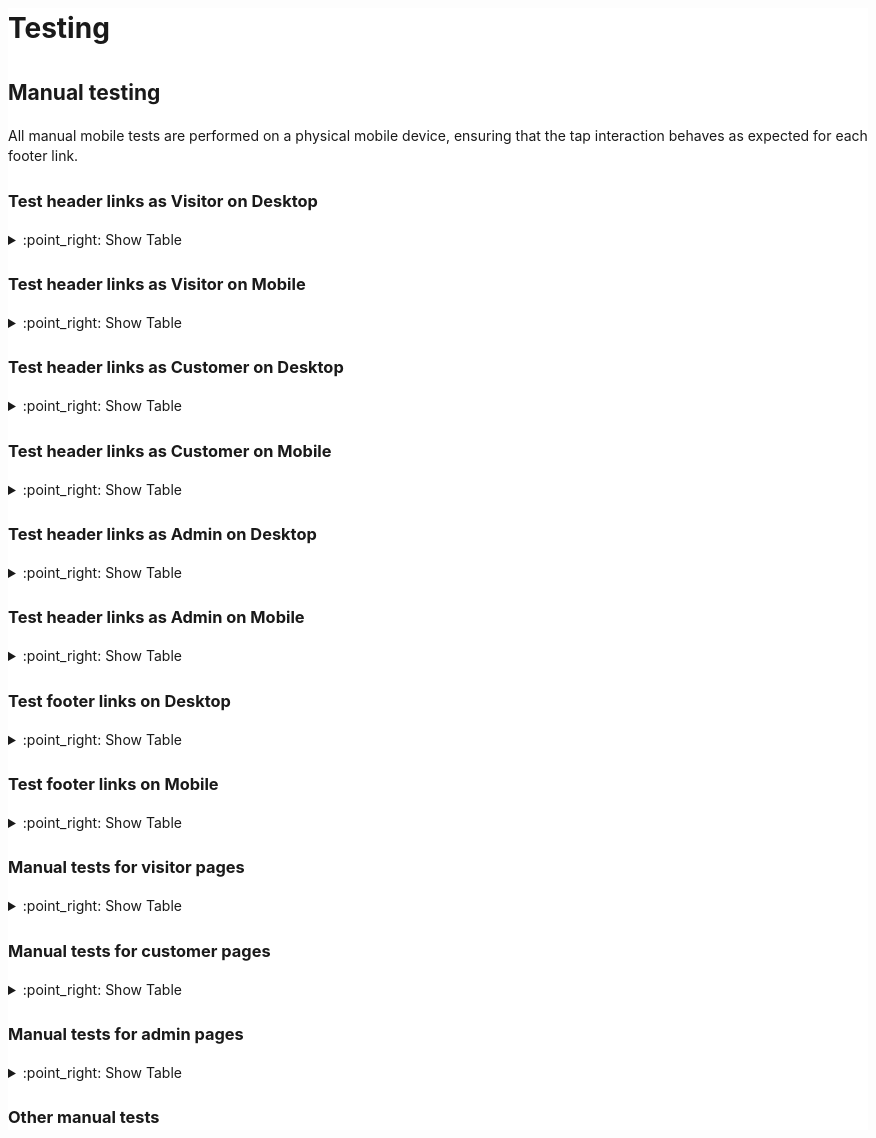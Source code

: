 # Testing

## Manual testing

All manual mobile tests are performed on a physical mobile device, ensuring that the tap interaction behaves as expected for each footer link.

### Test header links as Visitor on Desktop

<details><summary>:point_right: Show Table</summary></details>

### Test header links as Visitor on Mobile

<details><summary>:point_right: Show Table</summary></details>

### Test header links as Customer on Desktop

<details><summary>:point_right: Show Table</summary></details>

### Test header links as Customer on Mobile

<details><summary>:point_right: Show Table</summary></details>

### Test header links as Admin on Desktop

<details><summary>:point_right: Show Table</summary></details>

### Test header links as Admin on Mobile

<details><summary>:point_right: Show Table</summary></details>

### Test footer links on Desktop

<details><summary>:point_right: Show Table</summary></details>

### Test footer links on Mobile

<details><summary>:point_right: Show Table</summary></details>

### Manual tests for visitor pages

<details><summary>:point_right: Show Table</summary></details>

### Manual tests for customer pages

<details><summary>:point_right: Show Table</summary></details>

### Manual tests for admin pages

<details><summary>:point_right: Show Table</summary></details>

### Other manual tests

